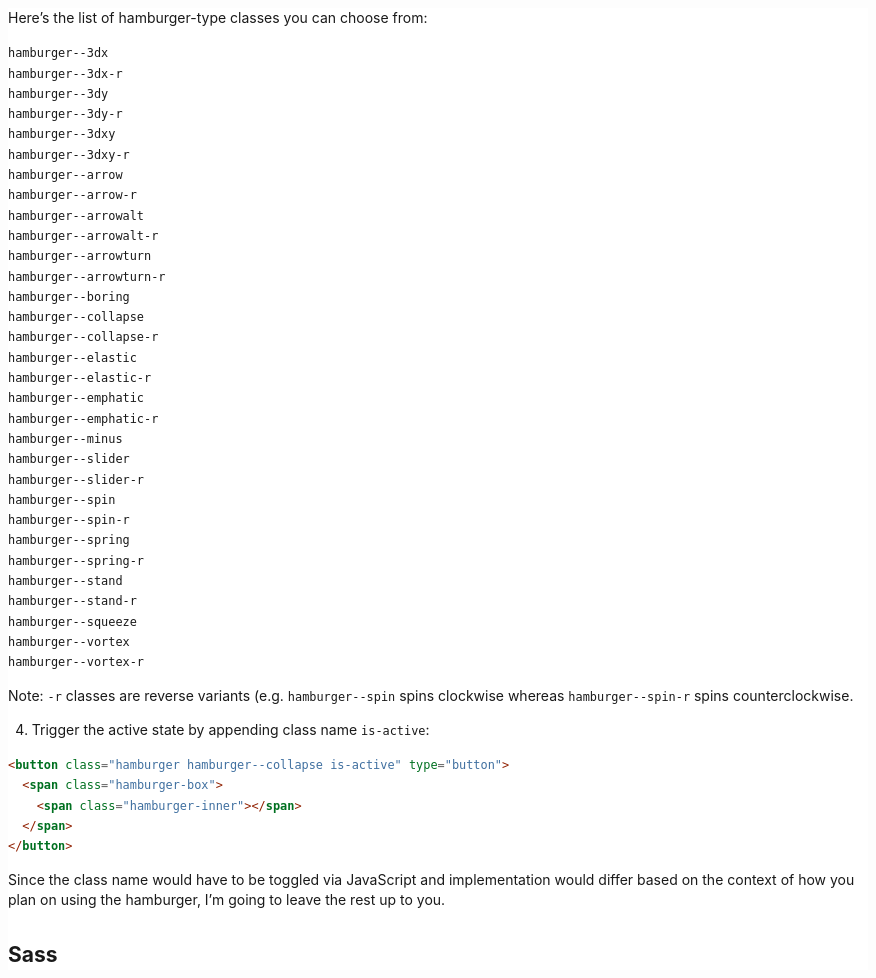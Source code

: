 Here’s the list of hamburger-type classes you can choose from:

```
hamburger--3dx
hamburger--3dx-r
hamburger--3dy
hamburger--3dy-r
hamburger--3dxy
hamburger--3dxy-r
hamburger--arrow
hamburger--arrow-r
hamburger--arrowalt
hamburger--arrowalt-r
hamburger--arrowturn
hamburger--arrowturn-r
hamburger--boring
hamburger--collapse
hamburger--collapse-r
hamburger--elastic
hamburger--elastic-r
hamburger--emphatic
hamburger--emphatic-r
hamburger--minus
hamburger--slider
hamburger--slider-r
hamburger--spin
hamburger--spin-r
hamburger--spring
hamburger--spring-r
hamburger--stand
hamburger--stand-r
hamburger--squeeze
hamburger--vortex
hamburger--vortex-r
```

Note: `-r` classes are reverse variants (e.g. `hamburger--spin` spins clockwise whereas `hamburger--spin-r` spins counterclockwise.

4.  Trigger the active state by appending class name `is-active`:

```html
<button class="hamburger hamburger--collapse is-active" type="button">
  <span class="hamburger-box">
    <span class="hamburger-inner"></span>
  </span>
</button>
```

Since the class name would have to be toggled via JavaScript and implementation would differ based on the context of how you plan on using the hamburger, I’m going to leave the rest up to you.

## Sass
